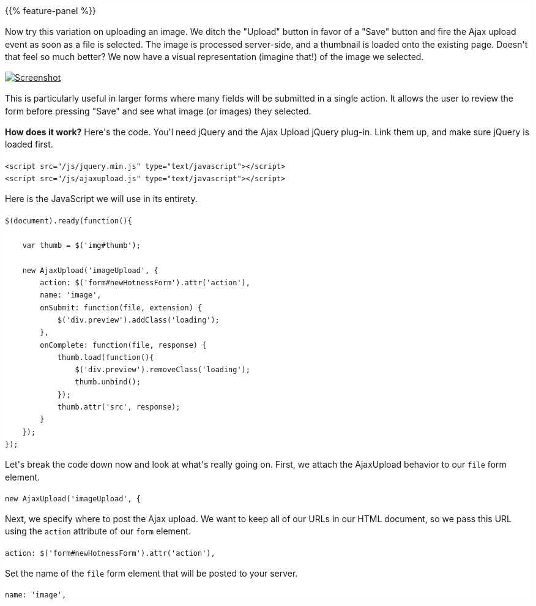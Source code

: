 {{% feature-panel %}}

Now try this variation on uploading an image. We ditch the "Upload" button in favor of a "Save" button and fire the Ajax upload event as soon as a file is selected. The image is processed server-side, and a thumbnail is loaded onto the existing page. Doesn't that feel so much better? We now have a visual representation (imagine that!) of the image we selected.

[![Screenshot](https://archive.smashing.media/assets/344dbf88-fdf9-42bb-adb4-46f01eedd629/48ce78b5-944d-478e-9aca-296f5d7474f4/ajax-upload-lead.jpg)](https://www.zurb.com/playground/ajax_upload)

This is particularly useful in larger forms where many fields will be submitted in a single action. It allows the user to review the form before pressing "Save" and see what image (or images) they selected.

**How does it work?** Here's the code. You'l need jQuery and the Ajax Upload jQuery plug-in. Link them up, and make sure jQuery is loaded first.

<pre><code class="language-markup tmp-xml">&lt;script src="/js/jquery.min.js" type="text/javascript"&gt;&lt;/script&gt;
&lt;script src="/js/ajaxupload.js" type="text/javascript"&gt;&lt;/script&gt;</code></pre>

Here is the JavaScript we will use in its entirety.

<pre><code class="language-javascript">$(document).ready(function(){

	var thumb = $('img#thumb');	

	new AjaxUpload('imageUpload', {
		action: $('form#newHotnessForm').attr('action'),
		name: 'image',
		onSubmit: function(file, extension) {
			$('div.preview').addClass('loading');
		},
		onComplete: function(file, response) {
			thumb.load(function(){
				$('div.preview').removeClass('loading');
				thumb.unbind();
			});
			thumb.attr('src', response);
		}
	});
});</code></pre>

Let's break the code down now and look at what's really going on. First, we attach the AjaxUpload behavior to our `file` form element.

<pre><code class="language-javascript">new AjaxUpload('imageUpload', {</code></pre>

Next, we specify where to post the Ajax upload. We want to keep all of our URLs in our HTML document, so we pass this URL using the `action` attribute of our `form` element.

<pre><code class="language-javascript">action: $('form#newHotnessForm').attr('action'),</code></pre>

Set the name of the `file` form element that will be posted to your server.

<pre><code class="language-javascript">name: 'image',</code></pre>
